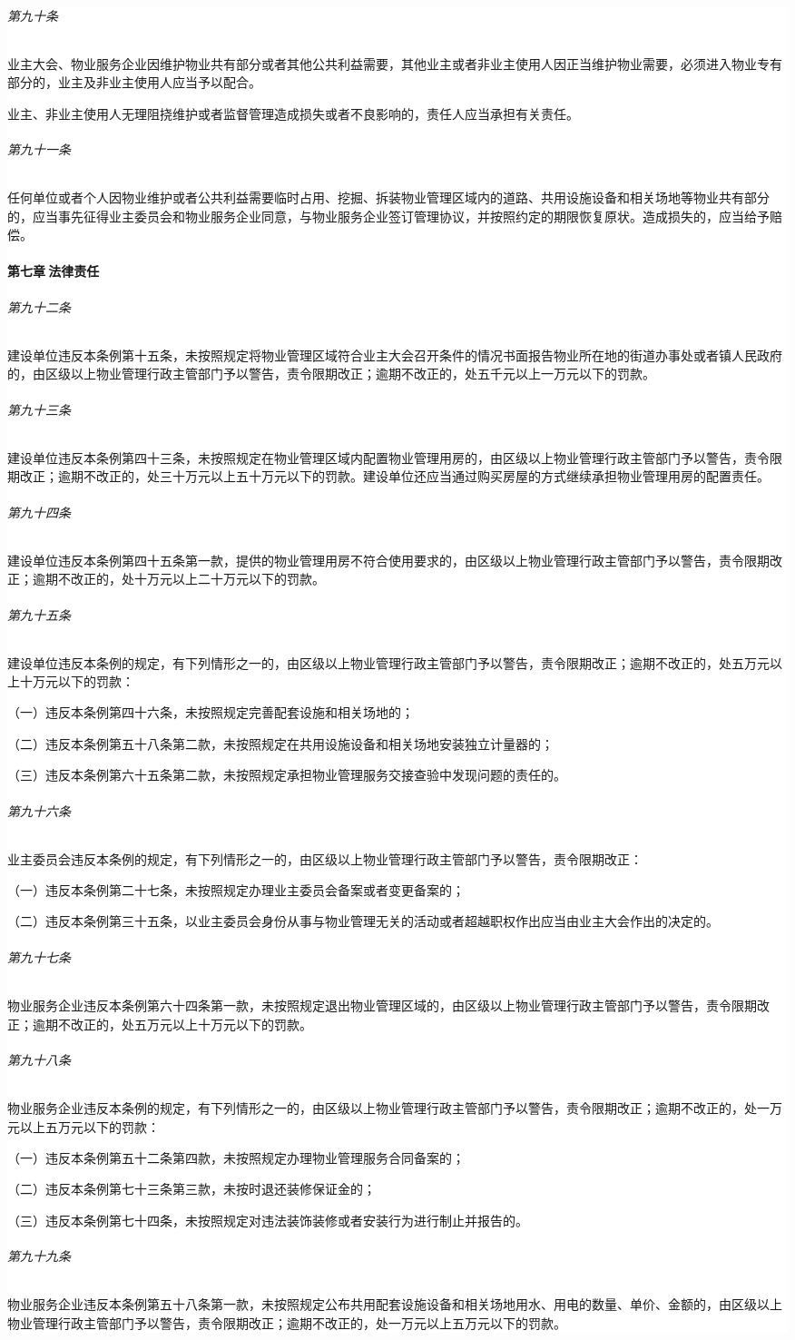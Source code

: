 ###### 第九十条

业主大会、物业服务企业因维护物业共有部分或者其他公共利益需要，其他业主或者非业主使用人因正当维护物业需要，必须进入物业专有部分的，业主及非业主使用人应当予以配合。

业主、非业主使用人无理阻挠维护或者监督管理造成损失或者不良影响的，责任人应当承担有关责任。

###### 第九十一条

任何单位或者个人因物业维护或者公共利益需要临时占用、挖掘、拆装物业管理区域内的道路、共用设施设备和相关场地等物业共有部分的，应当事先征得业主委员会和物业服务企业同意，与物业服务企业签订管理协议，并按照约定的期限恢复原状。造成损失的，应当给予赔偿。

#### 第七章 法律责任

###### 第九十二条

建设单位违反本条例第十五条，未按照规定将物业管理区域符合业主大会召开条件的情况书面报告物业所在地的街道办事处或者镇人民政府的，由区级以上物业管理行政主管部门予以警告，责令限期改正；逾期不改正的，处五千元以上一万元以下的罚款。

###### 第九十三条

建设单位违反本条例第四十三条，未按照规定在物业管理区域内配置物业管理用房的，由区级以上物业管理行政主管部门予以警告，责令限期改正；逾期不改正的，处三十万元以上五十万元以下的罚款。建设单位还应当通过购买房屋的方式继续承担物业管理用房的配置责任。

###### 第九十四条

建设单位违反本条例第四十五条第一款，提供的物业管理用房不符合使用要求的，由区级以上物业管理行政主管部门予以警告，责令限期改正；逾期不改正的，处十万元以上二十万元以下的罚款。

###### 第九十五条

建设单位违反本条例的规定，有下列情形之一的，由区级以上物业管理行政主管部门予以警告，责令限期改正；逾期不改正的，处五万元以上十万元以下的罚款：

（一）违反本条例第四十六条，未按照规定完善配套设施和相关场地的；

（二）违反本条例第五十八条第二款，未按照规定在共用设施设备和相关场地安装独立计量器的；

（三）违反本条例第六十五条第二款，未按照规定承担物业管理服务交接查验中发现问题的责任的。

###### 第九十六条

业主委员会违反本条例的规定，有下列情形之一的，由区级以上物业管理行政主管部门予以警告，责令限期改正：

（一）违反本条例第二十七条，未按照规定办理业主委员会备案或者变更备案的；

（二）违反本条例第三十五条，以业主委员会身份从事与物业管理无关的活动或者超越职权作出应当由业主大会作出的决定的。

###### 第九十七条

物业服务企业违反本条例第六十四条第一款，未按照规定退出物业管理区域的，由区级以上物业管理行政主管部门予以警告，责令限期改正；逾期不改正的，处五万元以上十万元以下的罚款。

###### 第九十八条

物业服务企业违反本条例的规定，有下列情形之一的，由区级以上物业管理行政主管部门予以警告，责令限期改正；逾期不改正的，处一万元以上五万元以下的罚款：

（一）违反本条例第五十二条第四款，未按照规定办理物业管理服务合同备案的；

（二）违反本条例第七十三条第三款，未按时退还装修保证金的；

（三）违反本条例第七十四条，未按照规定对违法装饰装修或者安装行为进行制止并报告的。

###### 第九十九条

物业服务企业违反本条例第五十八条第一款，未按照规定公布共用配套设施设备和相关场地用水、用电的数量、单价、金额的，由区级以上物业管理行政主管部门予以警告，责令限期改正；逾期不改正的，处一万元以上五万元以下的罚款。
